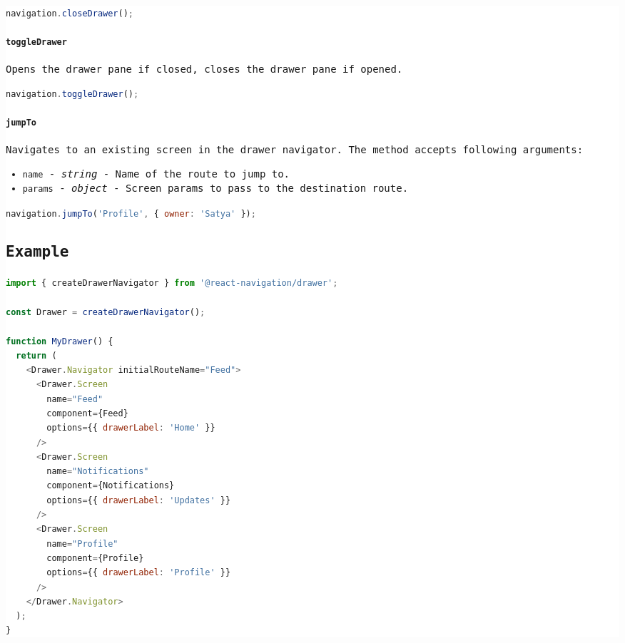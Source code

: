 <samp id="drawer-open-close-toggle" />

```js
navigation.closeDrawer();
```

#### `toggleDrawer`

Opens the drawer pane if closed, closes the drawer pane if opened.

<samp id="drawer-open-close-toggle" />

```js
navigation.toggleDrawer();
```

#### `jumpTo`

Navigates to an existing screen in the drawer navigator. The method accepts following arguments:

- `name` - _string_ - Name of the route to jump to.
- `params` - _object_ - Screen params to pass to the destination route.

<samp id="drawer-example" />

```js
navigation.jumpTo('Profile', { owner: 'Satya' });
```

## Example

<samp id="drawer-example" />

```js
import { createDrawerNavigator } from '@react-navigation/drawer';

const Drawer = createDrawerNavigator();

function MyDrawer() {
  return (
    <Drawer.Navigator initialRouteName="Feed">
      <Drawer.Screen
        name="Feed"
        component={Feed}
        options={{ drawerLabel: 'Home' }}
      />
      <Drawer.Screen
        name="Notifications"
        component={Notifications}
        options={{ drawerLabel: 'Updates' }}
      />
      <Drawer.Screen
        name="Profile"
        component={Profile}
        options={{ drawerLabel: 'Profile' }}
      />
    </Drawer.Navigator>
  );
}
```
